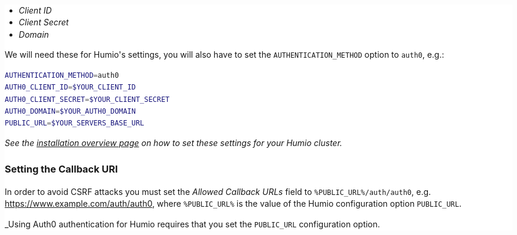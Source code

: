 - _Client ID_
- _Client Secret_
- _Domain_

We will need these for Humio's settings, you will also have to set the
`AUTHENTICATION_METHOD` option to `auth0`, e.g.:

```bash
AUTHENTICATION_METHOD=auth0
AUTH0_CLIENT_ID=$YOUR_CLIENT_ID
AUTH0_CLIENT_SECRET=$YOUR_CLIENT_SECRET
AUTH0_DOMAIN=$YOUR_AUTH0_DOMAIN
PUBLIC_URL=$YOUR_SERVERS_BASE_URL
```

_See the [installation overview page](/operation/installation) on how to set
these settings for your Humio cluster._

### Setting the Callback URI

In order to avoid CSRF attacks you must set the _Allowed Callback URLs_ field
to `%PUBLIC_URL%/auth/auth0`, e.g. https://www.example.com/auth/auth0, where
`%PUBLIC_URL%` is the value of the Humio configuration option `PUBLIC_URL`.

_Using Auth0 authentication for Humio requires that you set the `PUBLIC_URL` configuration option.
